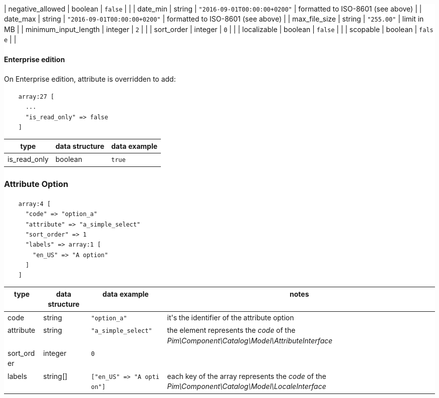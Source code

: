 | negative_allowed       | boolean        | `false`                            |                                                                                                                                                                                        |
| date_min               | string         | `"2016-09-01T00:00:00+0200"`       | formatted to ISO-8601 (see above)                                                                                                                                                      |
| date_max               | string         | `"2016-09-01T00:00:00+0200"`       | formatted to ISO-8601 (see above)                                                                                                                                                      |
| max_file_size          | string         | `"255.00"`                         | limit in MB                                                                                                                                                                            |
| minimum_input_length   | integer        | `2`                                |                                                                                                                                                                                        |
| sort_order             | integer        | `0`                                |                                                                                                                                                                                        |
| localizable            | boolean        | `false`                            |                                                                                                                                                                                        |
| scopable               | boolean        | `false`                            |                                                                                                                                                                                        |

#### Enterprise edition

On Enterprise edition, attribute is overridden to add:

        array:27 [
          ...
          "is_read_only" => false
        ]

| type         | data structure | data example |
| ------------ | -------------- | ------------ |
| is_read_only | boolean        | `true`       |


### Attribute Option

        array:4 [
          "code" => "option_a"
          "attribute" => "a_simple_select"
          "sort_order" => 1
          "labels" => array:1 [
            "en_US" => "A option"
          ]
        ]
        
type       | data structure | data example              | notes                                                                                            |
---------- | -------------- | ------------------------- | ------------------------------------------------------------------------------------------------ |
code       | string         | `"option_a"`              | it's the identifier of the attribute option                                                      |
attribute  | string         | `"a_simple_select"`       | the element represents the *code* of the *Pim\Component\Catalog\Model\AttributeInterface*        |
sort_order | integer        | `0`                       |                                                                                                  |
labels     | string[]       | `["en_US" => "A option"]` | each key of the array represents the *code* of the *Pim\Component\Catalog\Model\LocaleInterface* |


